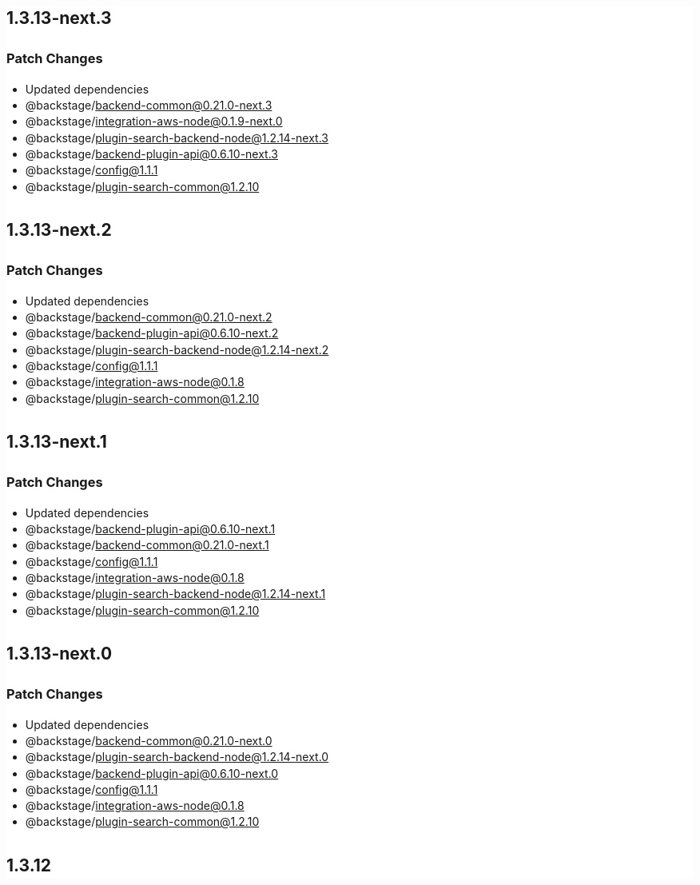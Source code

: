 ## 1.3.13-next.3

### Patch Changes

- Updated dependencies
 - @backstage/backend-common@0.21.0-next.3
 - @backstage/integration-aws-node@0.1.9-next.0
 - @backstage/plugin-search-backend-node@1.2.14-next.3
 - @backstage/backend-plugin-api@0.6.10-next.3
 - @backstage/config@1.1.1
 - @backstage/plugin-search-common@1.2.10

## 1.3.13-next.2

### Patch Changes

- Updated dependencies
 - @backstage/backend-common@0.21.0-next.2
 - @backstage/backend-plugin-api@0.6.10-next.2
 - @backstage/plugin-search-backend-node@1.2.14-next.2
 - @backstage/config@1.1.1
 - @backstage/integration-aws-node@0.1.8
 - @backstage/plugin-search-common@1.2.10

## 1.3.13-next.1

### Patch Changes

- Updated dependencies
 - @backstage/backend-plugin-api@0.6.10-next.1
 - @backstage/backend-common@0.21.0-next.1
 - @backstage/config@1.1.1
 - @backstage/integration-aws-node@0.1.8
 - @backstage/plugin-search-backend-node@1.2.14-next.1
 - @backstage/plugin-search-common@1.2.10

## 1.3.13-next.0

### Patch Changes

- Updated dependencies
 - @backstage/backend-common@0.21.0-next.0
 - @backstage/plugin-search-backend-node@1.2.14-next.0
 - @backstage/backend-plugin-api@0.6.10-next.0
 - @backstage/config@1.1.1
 - @backstage/integration-aws-node@0.1.8
 - @backstage/plugin-search-common@1.2.10

## 1.3.12

